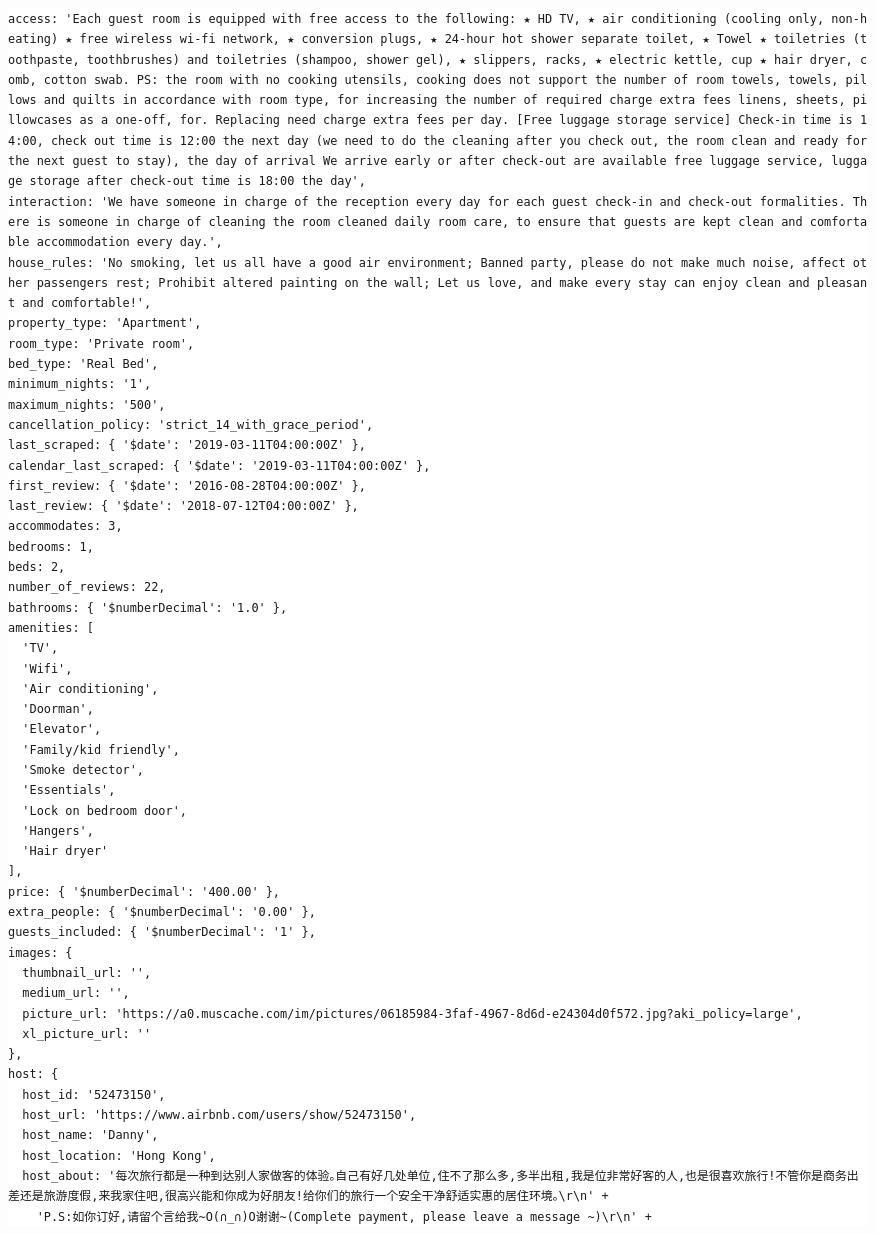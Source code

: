     access: 'Each guest room is equipped with free access to the following: ★ HD TV, ★ air conditioning (cooling only, non-heating) ★ free wireless wi-fi network, ★ conversion plugs, ★ 24-hour hot shower separate toilet, ★ Towel ★ toiletries (toothpaste, toothbrushes) and toiletries (shampoo, shower gel), ★ slippers, racks, ★ electric kettle, cup ★ hair dryer, comb, cotton swab. PS: the room with no cooking utensils, cooking does not support the number of room towels, towels, pillows and quilts in accordance with room type, for increasing the number of required charge extra fees linens, sheets, pillowcases as a one-off, for. Replacing need charge extra fees per day. [Free luggage storage service] Check-in time is 14:00, check out time is 12:00 the next day (we need to do the cleaning after you check out, the room clean and ready for the next guest to stay), the day of arrival We arrive early or after check-out are available free luggage service, luggage storage after check-out time is 18:00 the day',
    interaction: 'We have someone in charge of the reception every day for each guest check-in and check-out formalities. There is someone in charge of cleaning the room cleaned daily room care, to ensure that guests are kept clean and comfortable accommodation every day.',
    house_rules: 'No smoking, let us all have a good air environment; Banned party, please do not make much noise, affect other passengers rest; Prohibit altered painting on the wall; Let us love, and make every stay can enjoy clean and pleasant and comfortable!',
    property_type: 'Apartment',
    room_type: 'Private room',
    bed_type: 'Real Bed',
    minimum_nights: '1',
    maximum_nights: '500',
    cancellation_policy: 'strict_14_with_grace_period',
    last_scraped: { '$date': '2019-03-11T04:00:00Z' },
    calendar_last_scraped: { '$date': '2019-03-11T04:00:00Z' },
    first_review: { '$date': '2016-08-28T04:00:00Z' },
    last_review: { '$date': '2018-07-12T04:00:00Z' },
    accommodates: 3,
    bedrooms: 1,
    beds: 2,
    number_of_reviews: 22,
    bathrooms: { '$numberDecimal': '1.0' },
    amenities: [
      'TV',
      'Wifi',
      'Air conditioning',
      'Doorman',
      'Elevator',
      'Family/kid friendly',
      'Smoke detector',
      'Essentials',
      'Lock on bedroom door',
      'Hangers',
      'Hair dryer'
    ],
    price: { '$numberDecimal': '400.00' },
    extra_people: { '$numberDecimal': '0.00' },
    guests_included: { '$numberDecimal': '1' },
    images: {
      thumbnail_url: '',
      medium_url: '',
      picture_url: 'https://a0.muscache.com/im/pictures/06185984-3faf-4967-8d6d-e24304d0f572.jpg?aki_policy=large',
      xl_picture_url: ''
    },
    host: {
      host_id: '52473150',
      host_url: 'https://www.airbnb.com/users/show/52473150',
      host_name: 'Danny',
      host_location: 'Hong Kong',
      host_about: '每次旅行都是一种到达别人家做客的体验｡自己有好几处单位,住不了那么多,多半出租,我是位非常好客的人,也是很喜欢旅行!不管你是商务出差还是旅游度假,来我家住吧,很高兴能和你成为好朋友!给你们的旅行一个安全干净舒适实惠的居住环境｡\r\n' +
        'P.S:如你订好,请留个言给我~O(∩_∩)O谢谢~(Complete payment, please leave a message ~)\r\n' +